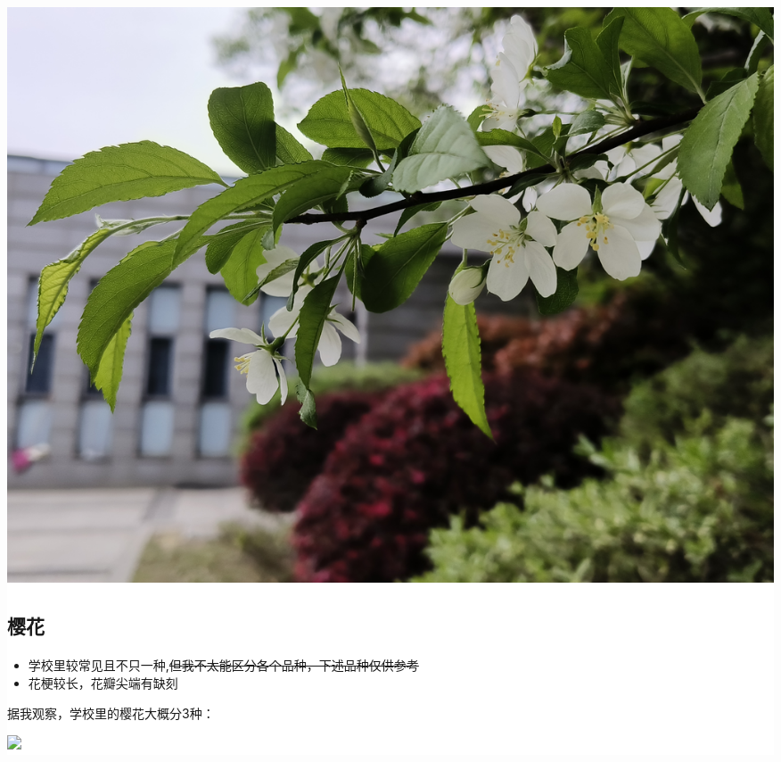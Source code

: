 ![纯白海棠](纯白海棠-南门.jpg)


## 樱花

- 学校里较常见且不只一种,~~但我不太能区分各个品种，下述品种仅供参考~~
- 花梗较长，花瓣尖端有缺刻

据我观察，学校里的樱花大概分3种：

![](樱桃3.jpg)